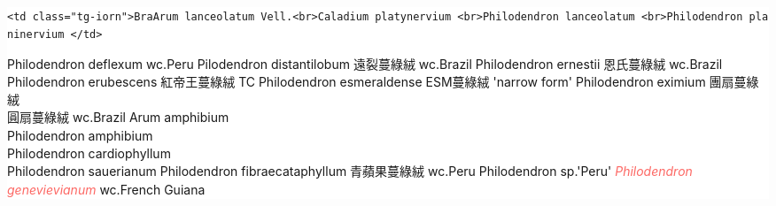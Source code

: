     <td class="tg-iorn">BraArum lanceolatum Vell.<br>Caladium platynervium <br>Philodendron lanceolatum <br>Philodendron planinervium </td>
  </tr>
  <tr>
    <td class="tg-g5fl">Philodendron deflexum</td>
    <td class="tg-2avm"></td>
    <td class="tg-2avm"></td>
    <td class="tg-2avm">wc.Peru</td>
    <td class="tg-g5fl"></td>
  </tr>
  <tr>
    <td class="tg-g5fl">Pilodendron distantilobum</td>
    <td class="tg-2avm"></td>
    <td class="tg-2avm">遠裂蔓綠絨</td>
    <td class="tg-2avm">wc.Brazil</td>
    <td class="tg-g5fl"></td>
  </tr>
  <tr>
    <td class="tg-g5fl">Philodendron ernestii</td>
    <td class="tg-2avm"></td>
    <td class="tg-2avm">恩氏蔓綠絨</td>
    <td class="tg-2avm">wc.Brazil</td>
    <td class="tg-g5fl"></td>
  </tr>
  <tr>
    <td class="tg-66r8">Philodendron erubescens</td>
    <td class="tg-k0nx"></td>
    <td class="tg-k0nx">紅帝王蔓綠絨</td>
    <td class="tg-k0nx">TC</td>
    <td class="tg-66r8"></td>
  </tr>
  <tr>
    <td class="tg-g5fl" rowspan="2">Philodendron esmeraldense</td>
    <td class="tg-w090"></td>
    <td class="tg-2avm">ESM蔓綠絨</td>
    <td class="tg-w090"></td>
    <td class="tg-w090" rowspan="2"></td>
  </tr>
  <tr>
    <td class="tg-2avm">'narrow form'</td>
    <td class="tg-w090"></td>
    <td class="tg-w090"></td>
  </tr>
  <tr>
    <td class="tg-g5fl">Philodendron eximium</td>
    <td class="tg-2avm"></td>
    <td class="tg-2avm">團扇蔓綠絨<br>圓扇蔓綠絨</td>
    <td class="tg-2avm">wc.Brazil</td>
    <td class="tg-g5fl">Arum amphibium<br>Philodendron amphibium<br>Philodendron cardiophyllum<br>Philodendron sauerianum</td>
  </tr>
  <tr>
    <td class="tg-g5fl">Philodendron fibraecataphyllum</td>
    <td class="tg-2avm"></td>
    <td class="tg-2avm">青蘋果蔓綠絨</td>
    <td class="tg-2avm">wc.Peru</td>
    <td class="tg-g5fl">Philodendron sp.'Peru'</td>
  </tr>
  <tr>
    <td class="tg-n576"><span style="font-style:italic;color:#FD6864">Philodendron genevievianum</span></td>
    <td class="tg-0b3k"></td>
    <td class="tg-0b3k"></td>
    <td class="tg-0b3k">wc.French Guiana</td>